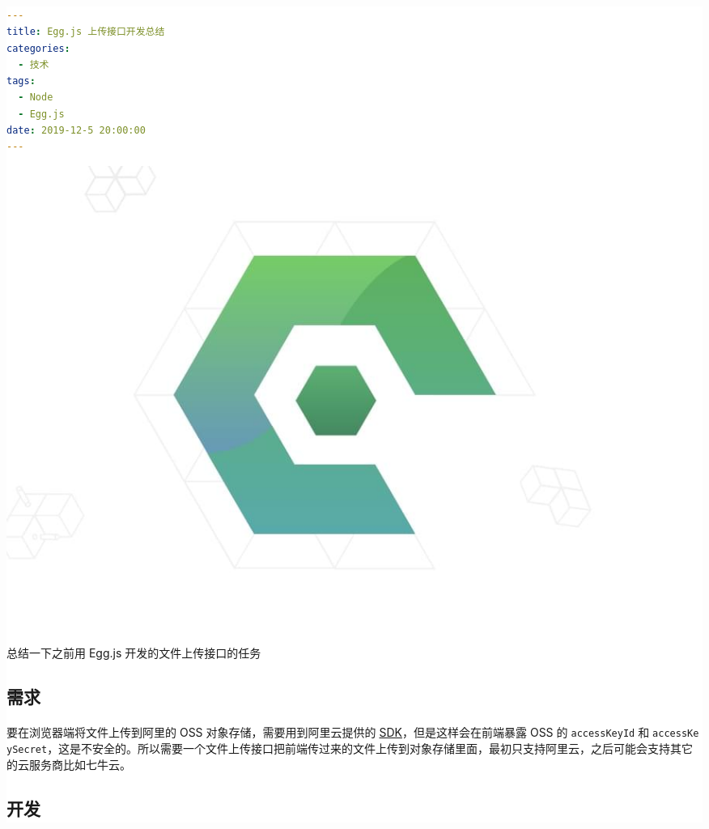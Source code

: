 ```yaml
---
title: Egg.js 上传接口开发总结
categories:
  - 技术
tags:
  - Node
  - Egg.js
date: 2019-12-5 20:00:00
---
```


![egg](./images/egg.jpg)

总结一下之前用 Egg.js 开发的文件上传接口的任务



## 需求

要在浏览器端将文件上传到阿里的 OSS 对象存储，需要用到阿里云提供的 [SDK](https://github.com/ali-sdk/ali-oss)，但是这样会在前端暴露 OSS 的 `accessKeyId` 和 `accessKeySecret`，这是不安全的。所以需要一个文件上传接口把前端传过来的文件上传到对象存储里面，最初只支持阿里云，之后可能会支持其它的云服务商比如七牛云。

## 开发

